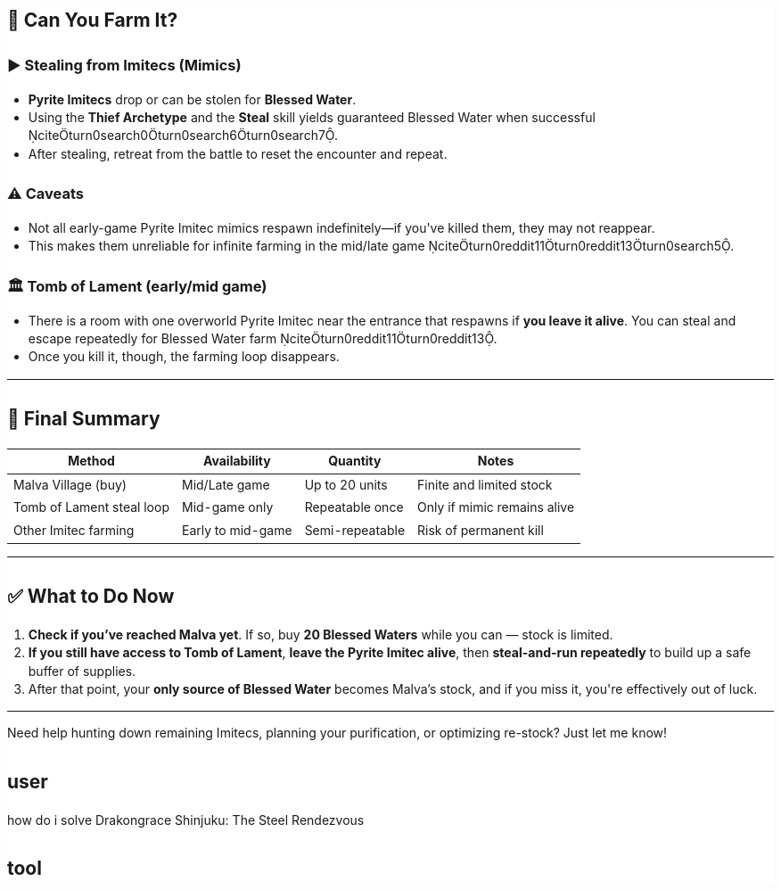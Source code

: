 
## 🔄 Can You Farm It?

### ▶️ Stealing from Imitecs (Mimics)
- **Pyrite Imitecs** drop or can be stolen for **Blessed Water**.
- Using the **Thief Archetype** and the **Steal** skill yields guaranteed Blessed Water when successful citeturn0search0turn0search6turn0search7.
- After stealing, retreat from the battle to reset the encounter and repeat.

### ⚠️ Caveats
- Not all early-game Pyrite Imitec mimics respawn indefinitely—if you've killed them, they may not reappear.
- This makes them unreliable for infinite farming in the mid/late game citeturn0reddit11turn0reddit13turn0search5.

### 🏛️ Tomb of Lament (early/mid game)
- There is a room with one overworld Pyrite Imitec near the entrance that respawns if **you leave it alive**. You can steal and escape repeatedly for Blessed Water farm citeturn0reddit11turn0reddit13.
- Once you kill it, though, the farming loop disappears.

---

## 📌 Final Summary

| Method                     | Availability         | Quantity       | Notes                      |
|----------------------------|----------------------|----------------|-----------------------------|
| Malva Village (buy)        | Mid/Late game        | Up to 20 units | Finite and limited stock   |
| Tomb of Lament steal loop  | Mid-game only        | Repeatable once| Only if mimic remains alive|
| Other Imitec farming       | Early to mid-game    | Semi-repeatable | Risk of permanent kill     |

---

## ✅ What to Do Now

1. **Check if you’ve reached Malva yet**. If so, buy **20 Blessed Waters** while you can — stock is limited.
2. **If you still have access to Tomb of Lament**, **leave the Pyrite Imitec alive**, then **steal-and-run repeatedly** to build up a safe buffer of supplies.
3. After that point, your **only source of Blessed Water** becomes Malva’s stock, and if you miss it, you're effectively out of luck.

---

Need help hunting down remaining Imitecs, planning your purification, or optimizing re-stock? Just let me know!
## user
how do i solve Drakongrace Shinjuku: The Steel Rendezvous
## tool
